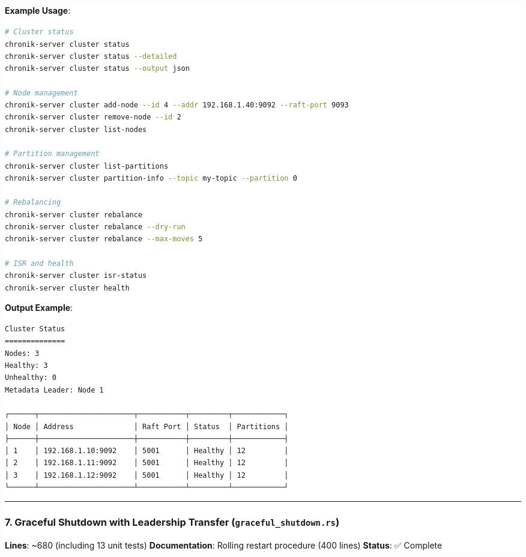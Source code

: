 **Example Usage**:
```bash
# Cluster status
chronik-server cluster status
chronik-server cluster status --detailed
chronik-server cluster status --output json

# Node management
chronik-server cluster add-node --id 4 --addr 192.168.1.40:9092 --raft-port 9093
chronik-server cluster remove-node --id 2
chronik-server cluster list-nodes

# Partition management
chronik-server cluster list-partitions
chronik-server cluster partition-info --topic my-topic --partition 0

# Rebalancing
chronik-server cluster rebalance
chronik-server cluster rebalance --dry-run
chronik-server cluster rebalance --max-moves 5

# ISR and health
chronik-server cluster isr-status
chronik-server cluster health
```

**Output Example**:
```
Cluster Status
==============
Nodes: 3
Healthy: 3
Unhealthy: 0
Metadata Leader: Node 1

┌──────┬──────────────────────┬───────────┬─────────┬────────────┐
│ Node │ Address              │ Raft Port │ Status  │ Partitions │
├──────┼──────────────────────┼───────────┼─────────┼────────────┤
│ 1    │ 192.168.1.10:9092    │ 5001      │ Healthy │ 12         │
│ 2    │ 192.168.1.11:9092    │ 5001      │ Healthy │ 12         │
│ 3    │ 192.168.1.12:9092    │ 5001      │ Healthy │ 12         │
└──────┴──────────────────────┴───────────┴─────────┴────────────┘
```

---

### 7. Graceful Shutdown with Leadership Transfer (`graceful_shutdown.rs`)

**Lines**: ~680 (including 13 unit tests)
**Documentation**: Rolling restart procedure (400 lines)
**Status**: ✅ Complete
